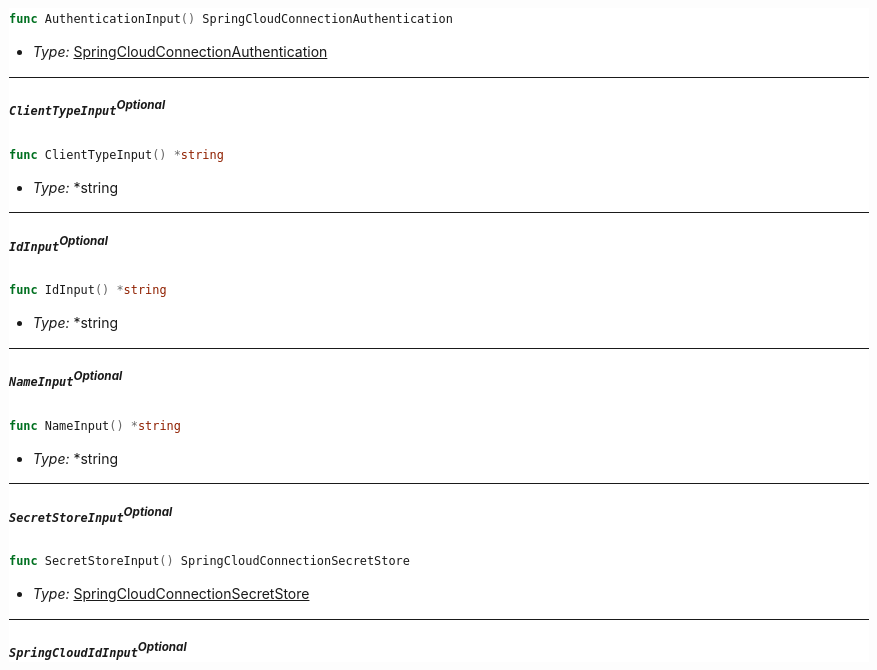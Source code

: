 ```go
func AuthenticationInput() SpringCloudConnectionAuthentication
```

- *Type:* <a href="#@cdktf/provider-azurerm.springCloudConnection.SpringCloudConnectionAuthentication">SpringCloudConnectionAuthentication</a>

---

##### `ClientTypeInput`<sup>Optional</sup> <a name="ClientTypeInput" id="@cdktf/provider-azurerm.springCloudConnection.SpringCloudConnection.property.clientTypeInput"></a>

```go
func ClientTypeInput() *string
```

- *Type:* *string

---

##### `IdInput`<sup>Optional</sup> <a name="IdInput" id="@cdktf/provider-azurerm.springCloudConnection.SpringCloudConnection.property.idInput"></a>

```go
func IdInput() *string
```

- *Type:* *string

---

##### `NameInput`<sup>Optional</sup> <a name="NameInput" id="@cdktf/provider-azurerm.springCloudConnection.SpringCloudConnection.property.nameInput"></a>

```go
func NameInput() *string
```

- *Type:* *string

---

##### `SecretStoreInput`<sup>Optional</sup> <a name="SecretStoreInput" id="@cdktf/provider-azurerm.springCloudConnection.SpringCloudConnection.property.secretStoreInput"></a>

```go
func SecretStoreInput() SpringCloudConnectionSecretStore
```

- *Type:* <a href="#@cdktf/provider-azurerm.springCloudConnection.SpringCloudConnectionSecretStore">SpringCloudConnectionSecretStore</a>

---

##### `SpringCloudIdInput`<sup>Optional</sup> <a name="SpringCloudIdInput" id="@cdktf/provider-azurerm.springCloudConnection.SpringCloudConnection.property.springCloudIdInput"></a>
